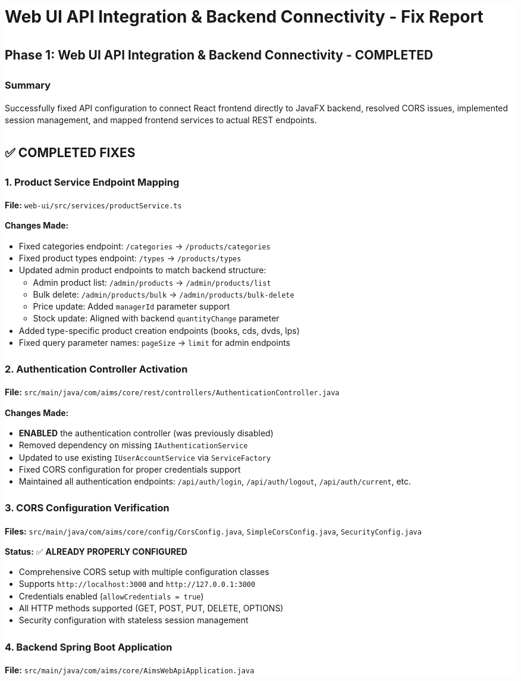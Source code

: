 # Web UI API Integration & Backend Connectivity - Fix Report

## Phase 1: Web UI API Integration & Backend Connectivity - COMPLETED

### Summary
Successfully fixed API configuration to connect React frontend directly to JavaFX backend, resolved CORS issues, implemented session management, and mapped frontend services to actual REST endpoints.

## ✅ **COMPLETED FIXES**

### 1. **Product Service Endpoint Mapping**
**File:** `web-ui/src/services/productService.ts`

**Changes Made:**
- Fixed categories endpoint: `/categories` → `/products/categories`
- Fixed product types endpoint: `/types` → `/products/types`
- Updated admin product endpoints to match backend structure:
  - Admin product list: `/admin/products` → `/admin/products/list`
  - Bulk delete: `/admin/products/bulk` → `/admin/products/bulk-delete`
  - Price update: Added `managerId` parameter support
  - Stock update: Aligned with backend `quantityChange` parameter
- Added type-specific product creation endpoints (books, cds, dvds, lps)
- Fixed query parameter names: `pageSize` → `limit` for admin endpoints

### 2. **Authentication Controller Activation**
**File:** `src/main/java/com/aims/core/rest/controllers/AuthenticationController.java`

**Changes Made:**
- **ENABLED** the authentication controller (was previously disabled)
- Removed dependency on missing `IAuthenticationService`
- Updated to use existing `IUserAccountService` via `ServiceFactory`
- Fixed CORS configuration for proper credentials support
- Maintained all authentication endpoints: `/api/auth/login`, `/api/auth/logout`, `/api/auth/current`, etc.

### 3. **CORS Configuration Verification**
**Files:** `src/main/java/com/aims/core/config/CorsConfig.java`, `SimpleCorsConfig.java`, `SecurityConfig.java`

**Status:** ✅ **ALREADY PROPERLY CONFIGURED**
- Comprehensive CORS setup with multiple configuration classes
- Supports `http://localhost:3000` and `http://127.0.0.1:3000`
- Credentials enabled (`allowCredentials = true`)
- All HTTP methods supported (GET, POST, PUT, DELETE, OPTIONS)
- Security configuration with stateless session management

### 4. **Backend Spring Boot Application**
**File:** `src/main/java/com/aims/core/AimsWebApiApplication.java`
